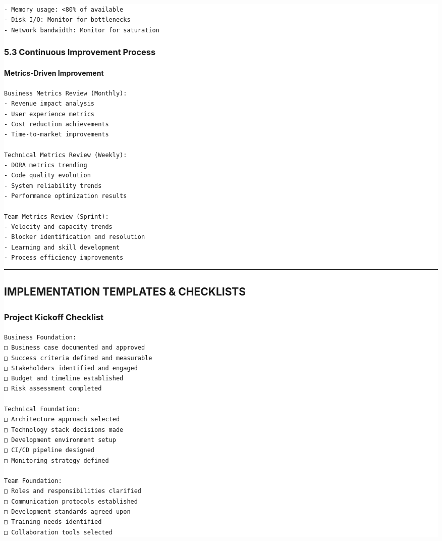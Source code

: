 ```
- Memory usage: <80% of available
- Disk I/O: Monitor for bottlenecks
- Network bandwidth: Monitor for saturation
```

### 5.3 Continuous Improvement Process

#### Metrics-Driven Improvement
```
Business Metrics Review (Monthly):
- Revenue impact analysis
- User experience metrics
- Cost reduction achievements
- Time-to-market improvements

Technical Metrics Review (Weekly):
- DORA metrics trending
- Code quality evolution
- System reliability trends
- Performance optimization results

Team Metrics Review (Sprint):
- Velocity and capacity trends
- Blocker identification and resolution
- Learning and skill development
- Process efficiency improvements
```

---

## IMPLEMENTATION TEMPLATES & CHECKLISTS

### Project Kickoff Checklist
```
Business Foundation:
□ Business case documented and approved
□ Success criteria defined and measurable
□ Stakeholders identified and engaged
□ Budget and timeline established
□ Risk assessment completed

Technical Foundation:
□ Architecture approach selected
□ Technology stack decisions made
□ Development environment setup
□ CI/CD pipeline designed
□ Monitoring strategy defined

Team Foundation:
□ Roles and responsibilities clarified
□ Communication protocols established
□ Development standards agreed upon
□ Training needs identified
□ Collaboration tools selected
```
